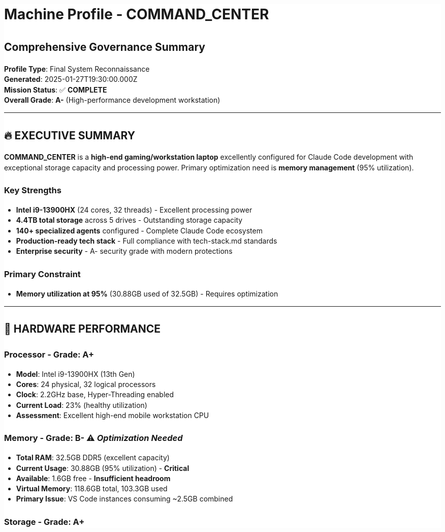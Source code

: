 # Machine Profile - COMMAND_CENTER

## Comprehensive Governance Summary

**Profile Type**: Final System Reconnaissance  
**Generated**: 2025-01-27T19:30:00.000Z  
**Mission Status**: ✅ **COMPLETE**  
**Overall Grade**: **A-** (High-performance development workstation)

---

## 🔥 **EXECUTIVE SUMMARY**

**COMMAND_CENTER** is a **high-end gaming/workstation laptop** excellently configured for Claude Code development with exceptional storage capacity and processing power. Primary optimization need is **memory management** (95% utilization).

### **Key Strengths**

- **Intel i9-13900HX** (24 cores, 32 threads) - Excellent processing power
- **4.4TB total storage** across 5 drives - Outstanding storage capacity  
- **140+ specialized agents** configured - Complete Claude Code ecosystem
- **Production-ready tech stack** - Full compliance with tech-stack.md standards
- **Enterprise security** - A- security grade with modern protections

### **Primary Constraint**

- **Memory utilization at 95%** (30.88GB used of 32.5GB) - Requires optimization

---

## 🔧 **HARDWARE PERFORMANCE**

### **Processor** - Grade: **A+**

- **Model**: Intel i9-13900HX (13th Gen)
- **Cores**: 24 physical, 32 logical processors
- **Clock**: 2.2GHz base, Hyper-Threading enabled
- **Current Load**: 23% (healthy utilization)
- **Assessment**: Excellent high-end mobile workstation CPU

### **Memory** - Grade: **B-** ⚠️ *Optimization Needed*

- **Total RAM**: 32.5GB DDR5 (excellent capacity)
- **Current Usage**: 30.88GB (95% utilization) - **Critical**
- **Available**: 1.6GB free - **Insufficient headroom**
- **Virtual Memory**: 118.6GB total, 103.3GB used
- **Primary Issue**: VS Code instances consuming ~2.5GB combined

### **Storage** - Grade: **A+**
